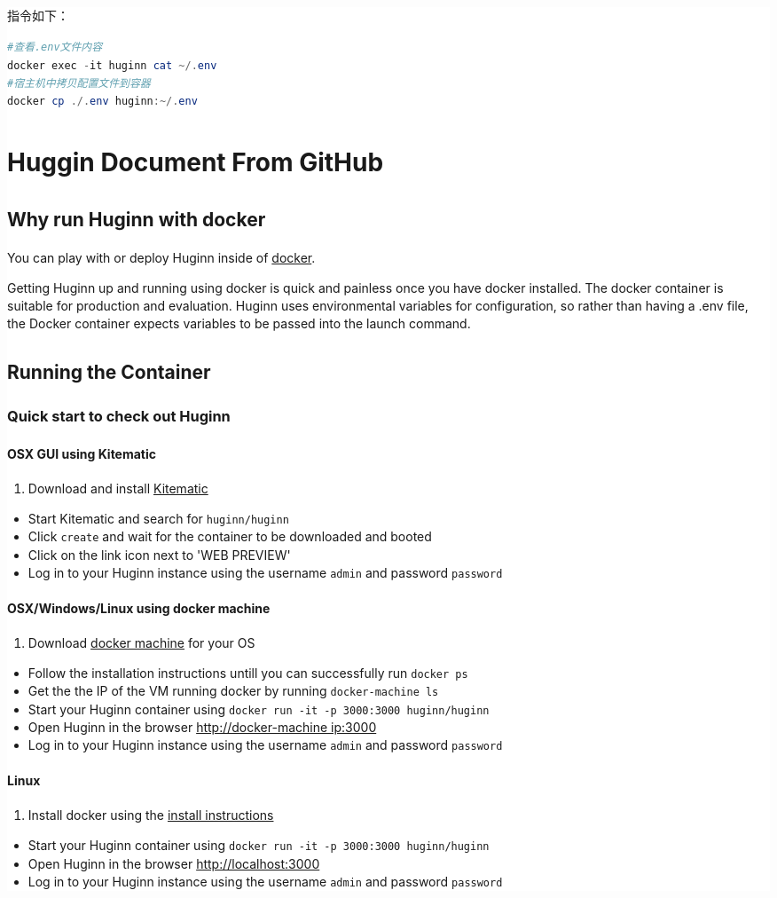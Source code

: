 指令如下：

```powershell
#查看.env文件内容
docker exec -it huginn cat ~/.env
#宿主机中拷贝配置文件到容器
docker cp ./.env huginn:~/.env
```









# Huggin Document  From  GitHub

## Why run Huginn with docker

You can play with or deploy Huginn inside of [docker](http://www.docker.io/).

Getting Huginn up and running using docker is quick and painless once you have docker installed. The docker container is suitable for production and evaluation. Huginn uses environmental variables for configuration, so rather than having a .env file, the Docker container expects variables to be passed into the launch command.

## Running the Container

### Quick start to check out Huginn

#### OSX GUI using Kitematic

1. Download and install [Kitematic](https://kitematic.com/)

- Start Kitematic and search for `huginn/huginn`
- Click `create` and wait for the container to be downloaded and booted
- Click on the link icon next to 'WEB PREVIEW'
- Log in to your Huginn instance using the username `admin` and password `password`

#### OSX/Windows/Linux using docker machine

1. Download [docker machine](https://docs.docker.com/machine/#installation) for your OS

- Follow the installation instructions untill you can successfully run `docker ps`
- Get the the IP of the VM running docker by running `docker-machine ls`
- Start your Huginn container using `docker run -it -p 3000:3000 huginn/huginn`
- Open Huginn in the browser [http://docker-machine ip:3000](http://:3000)
- Log in to your Huginn instance using the username `admin` and password `password`

#### Linux

1. Install docker using the [install instructions](https://docs.docker.com/installation/)

- Start your Huginn container using `docker run -it -p 3000:3000 huginn/huginn`
- Open Huginn in the browser [http://localhost:3000](http://localhost:3000/)
- Log in to your Huginn instance using the username `admin` and password `password`
